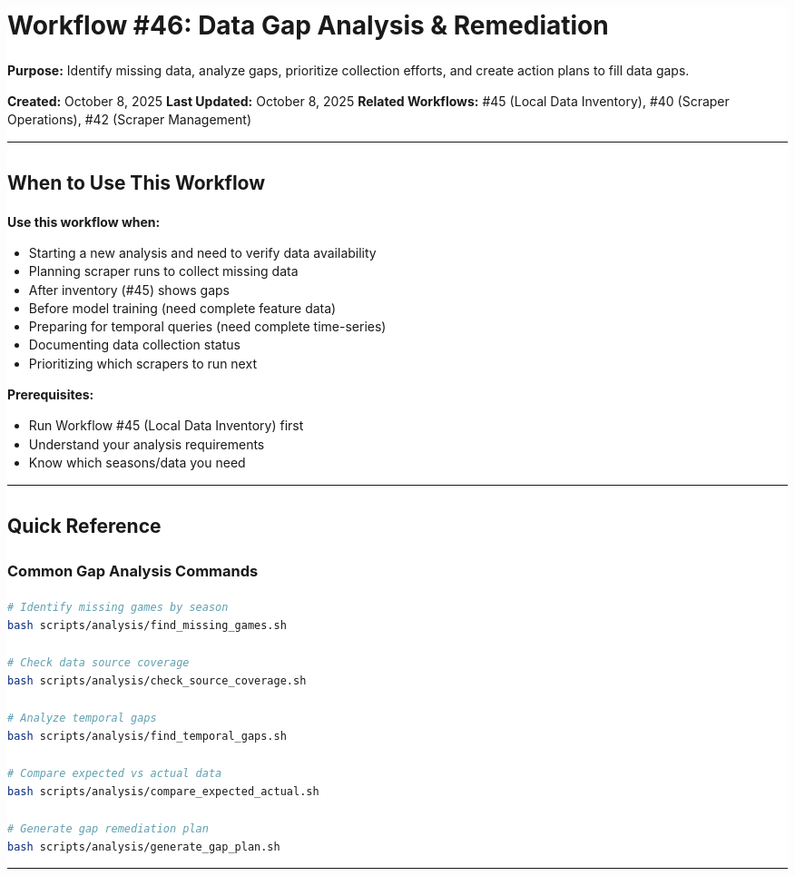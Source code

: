 # Workflow #46: Data Gap Analysis & Remediation

**Purpose:** Identify missing data, analyze gaps, prioritize collection efforts, and create action plans to fill data gaps.

**Created:** October 8, 2025
**Last Updated:** October 8, 2025
**Related Workflows:** #45 (Local Data Inventory), #40 (Scraper Operations), #42 (Scraper Management)

---

## When to Use This Workflow

**Use this workflow when:**
- Starting a new analysis and need to verify data availability
- Planning scraper runs to collect missing data
- After inventory (#45) shows gaps
- Before model training (need complete feature data)
- Preparing for temporal queries (need complete time-series)
- Documenting data collection status
- Prioritizing which scrapers to run next

**Prerequisites:**
- Run Workflow #45 (Local Data Inventory) first
- Understand your analysis requirements
- Know which seasons/data you need

---

## Quick Reference

### Common Gap Analysis Commands

```bash
# Identify missing games by season
bash scripts/analysis/find_missing_games.sh

# Check data source coverage
bash scripts/analysis/check_source_coverage.sh

# Analyze temporal gaps
bash scripts/analysis/find_temporal_gaps.sh

# Compare expected vs actual data
bash scripts/analysis/compare_expected_actual.sh

# Generate gap remediation plan
bash scripts/analysis/generate_gap_plan.sh
```

---
